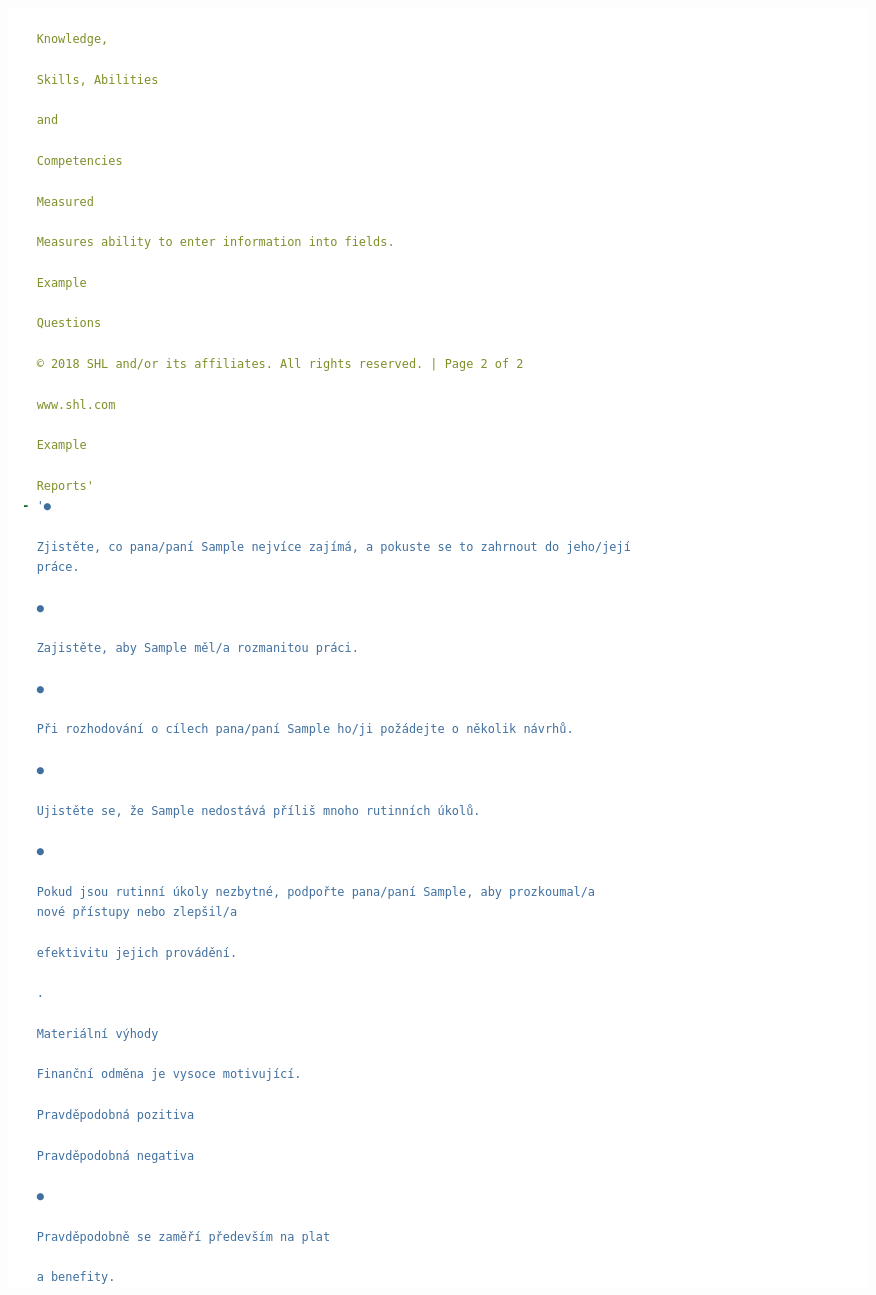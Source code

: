 ```yaml

    Knowledge,

    Skills, Abilities

    and

    Competencies

    Measured

    Measures ability to enter information into fields.

    Example

    Questions

    © 2018 SHL and/or its affiliates. All rights reserved. | Page 2 of 2

    www.shl.com

    Example

    Reports'
  - '●

    Zjistěte, co pana/paní Sample nejvíce zajímá, a pokuste se to zahrnout do jeho/její
    práce.

    ●

    Zajistěte, aby Sample měl/a rozmanitou práci.

    ●

    Při rozhodování o cílech pana/paní Sample ho/ji požádejte o několik návrhů.

    ●

    Ujistěte se, že Sample nedostává příliš mnoho rutinních úkolů.

    ●

    Pokud jsou rutinní úkoly nezbytné, podpořte pana/paní Sample, aby prozkoumal/a
    nové přístupy nebo zlepšil/a

    efektivitu jejich provádění.

    .

    Materiální výhody

    Finanční odměna je vysoce motivující.

    Pravděpodobná pozitiva

    Pravděpodobná negativa

    ●

    Pravděpodobně se zaměří především na plat

    a benefity.
```